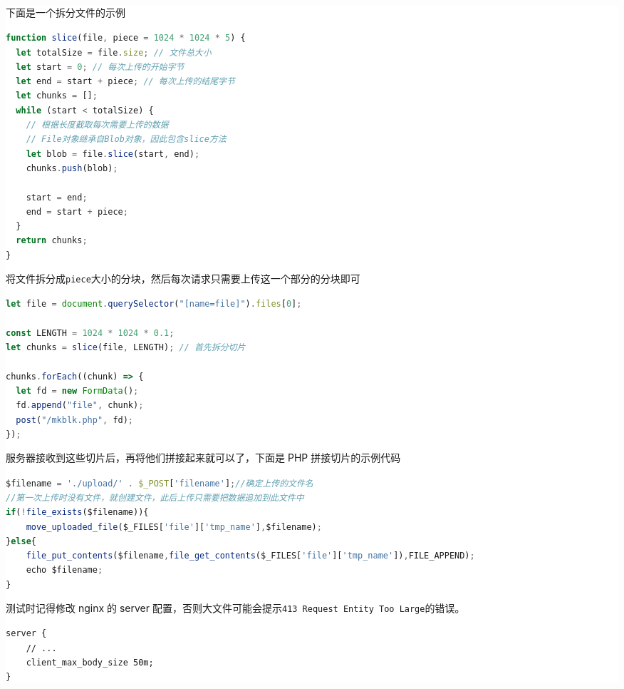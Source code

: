 下面是一个拆分文件的示例

```javascript
function slice(file, piece = 1024 * 1024 * 5) {
  let totalSize = file.size; // 文件总大小
  let start = 0; // 每次上传的开始字节
  let end = start + piece; // 每次上传的结尾字节
  let chunks = [];
  while (start < totalSize) {
    // 根据长度截取每次需要上传的数据
    // File对象继承自Blob对象，因此包含slice方法
    let blob = file.slice(start, end);
    chunks.push(blob);

    start = end;
    end = start + piece;
  }
  return chunks;
}
```

将文件拆分成`piece`大小的分块，然后每次请求只需要上传这一个部分的分块即可

```javascript
let file = document.querySelector("[name=file]").files[0];

const LENGTH = 1024 * 1024 * 0.1;
let chunks = slice(file, LENGTH); // 首先拆分切片

chunks.forEach((chunk) => {
  let fd = new FormData();
  fd.append("file", chunk);
  post("/mkblk.php", fd);
});
```

服务器接收到这些切片后，再将他们拼接起来就可以了，下面是 PHP 拼接切片的示例代码

```javascript
$filename = './upload/' . $_POST['filename'];//确定上传的文件名
//第一次上传时没有文件，就创建文件，此后上传只需要把数据追加到此文件中
if(!file_exists($filename)){
    move_uploaded_file($_FILES['file']['tmp_name'],$filename);
}else{
    file_put_contents($filename,file_get_contents($_FILES['file']['tmp_name']),FILE_APPEND);
    echo $filename;
}

```

测试时记得修改 nginx 的 server 配置，否则大文件可能会提示`413 Request Entity Too Large`的错误。

```
server {
	// ...
	client_max_body_size 50m;
}

```
